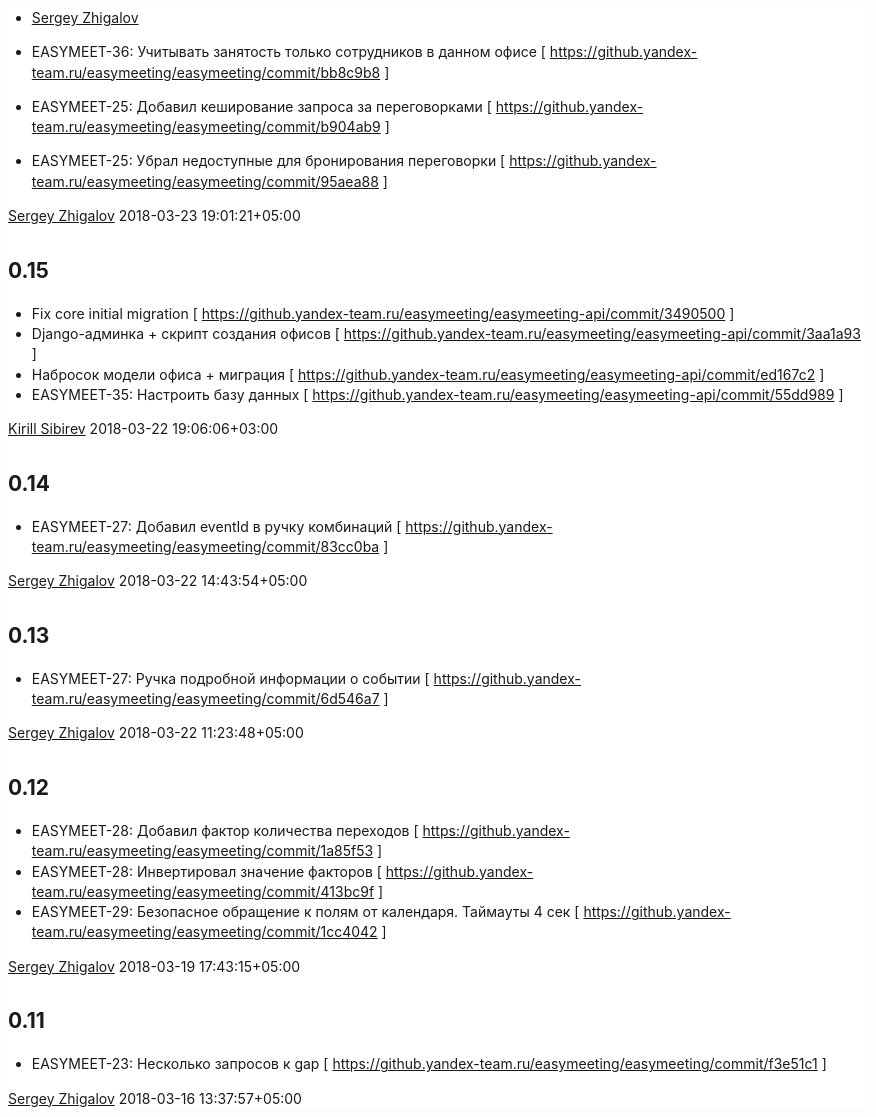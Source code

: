 * [Sergey Zhigalov](http://staff/zhigalov@yandex-team.ru)

 * EASYMEET-36: Учитывать занятость только сотрудников в данном офисе  [ https://github.yandex-team.ru/easymeeting/easymeeting/commit/bb8c9b8 ]
 * EASYMEET-25: Добавил кеширование запроса за переговорками           [ https://github.yandex-team.ru/easymeeting/easymeeting/commit/b904ab9 ]
 * EASYMEET-25: Убрал недоступные для бронирования переговорки         [ https://github.yandex-team.ru/easymeeting/easymeeting/commit/95aea88 ]

[Sergey Zhigalov](http://staff/zhigalov@yandex-team.ru) 2018-03-23 19:01:21+05:00

0.15
----
 * Fix core initial migration               [ https://github.yandex-team.ru/easymeeting/easymeeting-api/commit/3490500 ]
 * Django-админка + скрипт создания офисов  [ https://github.yandex-team.ru/easymeeting/easymeeting-api/commit/3aa1a93 ]
 * Набросок модели офиса + миграция         [ https://github.yandex-team.ru/easymeeting/easymeeting-api/commit/ed167c2 ]
 * EASYMEET-35: Настроить базу данных       [ https://github.yandex-team.ru/easymeeting/easymeeting-api/commit/55dd989 ]

[Kirill Sibirev](http://staff/sibirev@yandex-team.ru) 2018-03-22 19:06:06+03:00

0.14
----
 * EASYMEET-27: Добавил eventId в ручку комбинаций  [ https://github.yandex-team.ru/easymeeting/easymeeting/commit/83cc0ba ]

[Sergey Zhigalov](http://staff/zhigalov@yandex-team.ru) 2018-03-22 14:43:54+05:00

0.13
----
 * EASYMEET-27: Ручка подробной информации о событии  [ https://github.yandex-team.ru/easymeeting/easymeeting/commit/6d546a7 ]

[Sergey Zhigalov](http://staff/zhigalov@yandex-team.ru) 2018-03-22 11:23:48+05:00

0.12
----
 * EASYMEET-28: Добавил фактор количества переходов                        [ https://github.yandex-team.ru/easymeeting/easymeeting/commit/1a85f53 ]
 * EASYMEET-28: Инвертировал значение факторов                             [ https://github.yandex-team.ru/easymeeting/easymeeting/commit/413bc9f ]
 * EASYMEET-29: Безопасное обращение к полям от календаря. Таймауты 4 сек  [ https://github.yandex-team.ru/easymeeting/easymeeting/commit/1cc4042 ]

[Sergey Zhigalov](http://staff/zhigalov@yandex-team.ru) 2018-03-19 17:43:15+05:00

0.11
----
 * EASYMEET-23: Несколько запросов к gap  [ https://github.yandex-team.ru/easymeeting/easymeeting/commit/f3e51c1 ]

[Sergey Zhigalov](http://staff/zhigalov@yandex-team.ru) 2018-03-16 13:37:57+05:00

